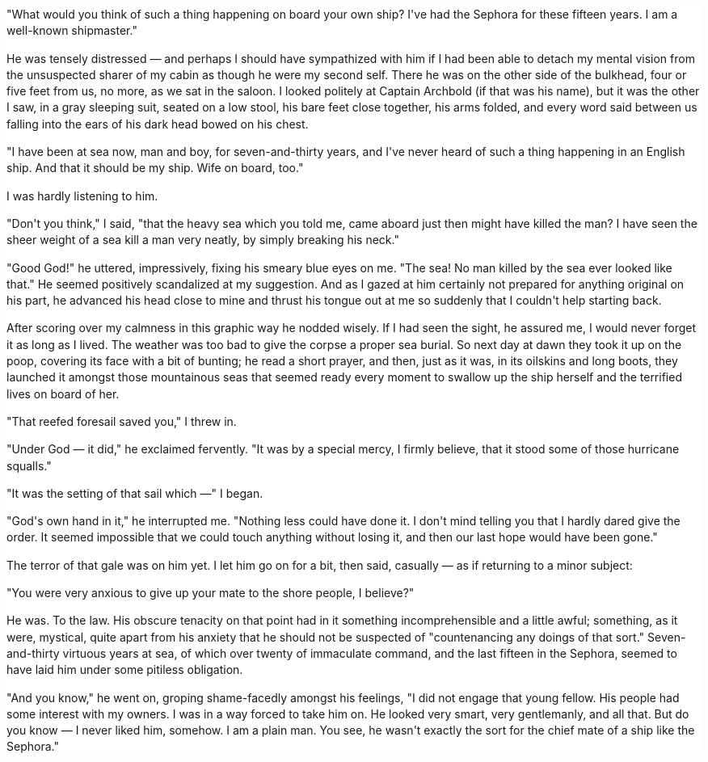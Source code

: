 "What would you think of such a thing happening on board your own ship? I've had the Sephora for these fifteen years. I am a well-known shipmaster." 

He was tensely distressed — and perhaps I should have sympathized with him if I had been able to detach my mental vision from the unsuspected sharer of my cabin as though he were my second self. There he was on the other side of the bulkhead, four or five feet from us, no more, as we sat in the saloon. I looked politely at Captain Archbold (if that was his name), but it was the other I saw, in a gray sleeping suit, seated on a low stool, his bare feet close together, his arms folded, and every word said between us falling into the ears of his dark head bowed on his chest. 

"I have been at sea now, man and boy, for seven-and-thirty years, and I've never heard of such a thing happening in an English ship. And that it should be my ship. Wife on board, too." 

I was hardly listening to him. 

"Don't you think," I said, "that the heavy sea which you told me, came aboard just then might have killed the man? I have seen the sheer weight of a sea kill a man very neatly, by simply breaking his neck." 

"Good God!" he uttered, impressively, fixing his smeary blue eyes on me. "The sea! No man killed by the sea ever looked like that." He seemed positively scandalized at my suggestion. And as I gazed at him certainly not prepared for anything original on his part, he advanced his head close to mine and thrust his tongue out at me so suddenly that I couldn't help starting back. 

After scoring over my calmness in this graphic way he nodded wisely. If I had seen the sight, he assured me, I  would never forget it as long as I lived. The weather was too bad to give the corpse a proper sea burial. So next day at dawn they took it up on the poop, covering its face with a bit of bunting; he read a short prayer, and then, just as it was, in its oilskins and long boots, they launched it amongst those mountainous seas that seemed ready every moment to swallow up the ship herself and the terrified lives on board of her. 

"That reefed foresail saved you," I threw in. 

"Under God — it did," he exclaimed fervently. "It was by a special mercy, I firmly believe, that it stood some of those hurricane squalls." 

"It was the setting of that sail which —" I began. 

"God's own hand in it," he interrupted me. "Nothing less could have done it. I don't mind telling you that I hardly dared give the order. It seemed impossible that we could touch anything without losing it, and then our last hope would have been gone." 

The terror of that gale was on him yet. I let him go on for a bit, then said, casually — as if returning to a minor subject: 

"You were very anxious to give up your mate to the shore people, I believe?" 

He was. To the law. His obscure tenacity on that point had in it something incomprehensible and a little awful; something, as it were, mystical, quite apart from his anxiety that he should not be suspected of "countenancing any doings of that sort." Seven-and-thirty virtuous years at sea, of which over twenty of immaculate command, and the last fifteen in the Sephora, seemed to have laid him under some pitiless obligation. 

"And you know," he went on, groping shame-facedly amongst his feelings, "I did not engage that young fellow. His people had some interest with my owners. I was in a way forced to take him on. He looked very smart, very gentlemanly, and all that. But do you know — I never liked him, somehow. I am a plain man. You see, he wasn't exactly the sort for the chief mate of a ship like the Sephora." 
